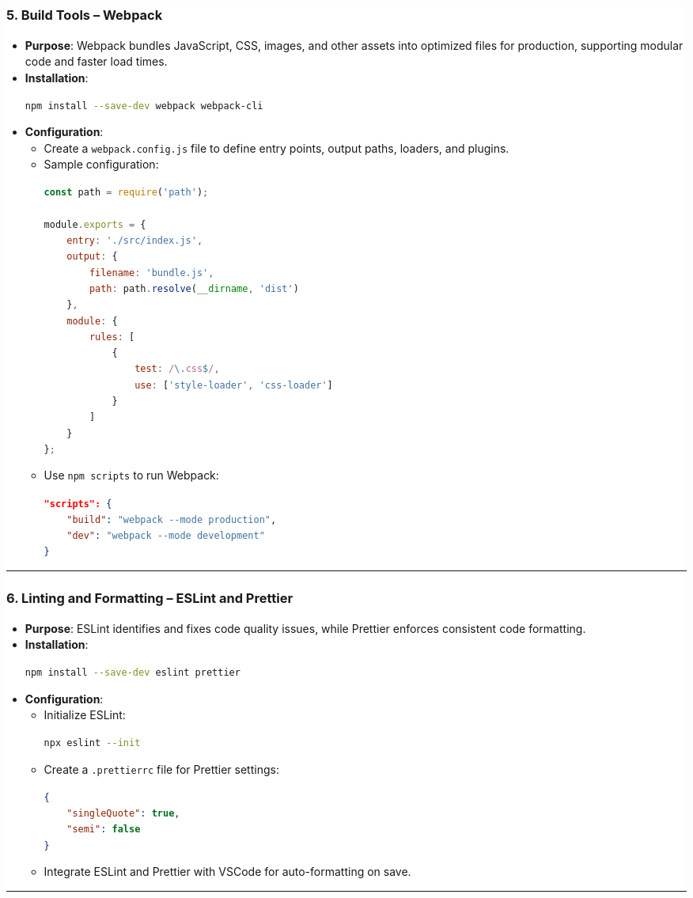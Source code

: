 
### 5. **Build Tools – Webpack**

   - **Purpose**: Webpack bundles JavaScript, CSS, images, and other assets into optimized files for production, supporting modular code and faster load times.
   - **Installation**:
     ```bash
     npm install --save-dev webpack webpack-cli
     ```
   - **Configuration**:
     - Create a `webpack.config.js` file to define entry points, output paths, loaders, and plugins.
     - Sample configuration:
       ```javascript
       const path = require('path');

       module.exports = {
           entry: './src/index.js',
           output: {
               filename: 'bundle.js',
               path: path.resolve(__dirname, 'dist')
           },
           module: {
               rules: [
                   {
                       test: /\.css$/,
                       use: ['style-loader', 'css-loader']
                   }
               ]
           }
       };
       ```
     - Use `npm scripts` to run Webpack:
       ```json
       "scripts": {
           "build": "webpack --mode production",
           "dev": "webpack --mode development"
       }
       ```

---

### 6. **Linting and Formatting – ESLint and Prettier**

   - **Purpose**: ESLint identifies and fixes code quality issues, while Prettier enforces consistent code formatting.
   - **Installation**:
     ```bash
     npm install --save-dev eslint prettier
     ```
   - **Configuration**:
     - Initialize ESLint:
       ```bash
       npx eslint --init
       ```
     - Create a `.prettierrc` file for Prettier settings:
       ```json
       {
           "singleQuote": true,
           "semi": false
       }
       ```
     - Integrate ESLint and Prettier with VSCode for auto-formatting on save.

---